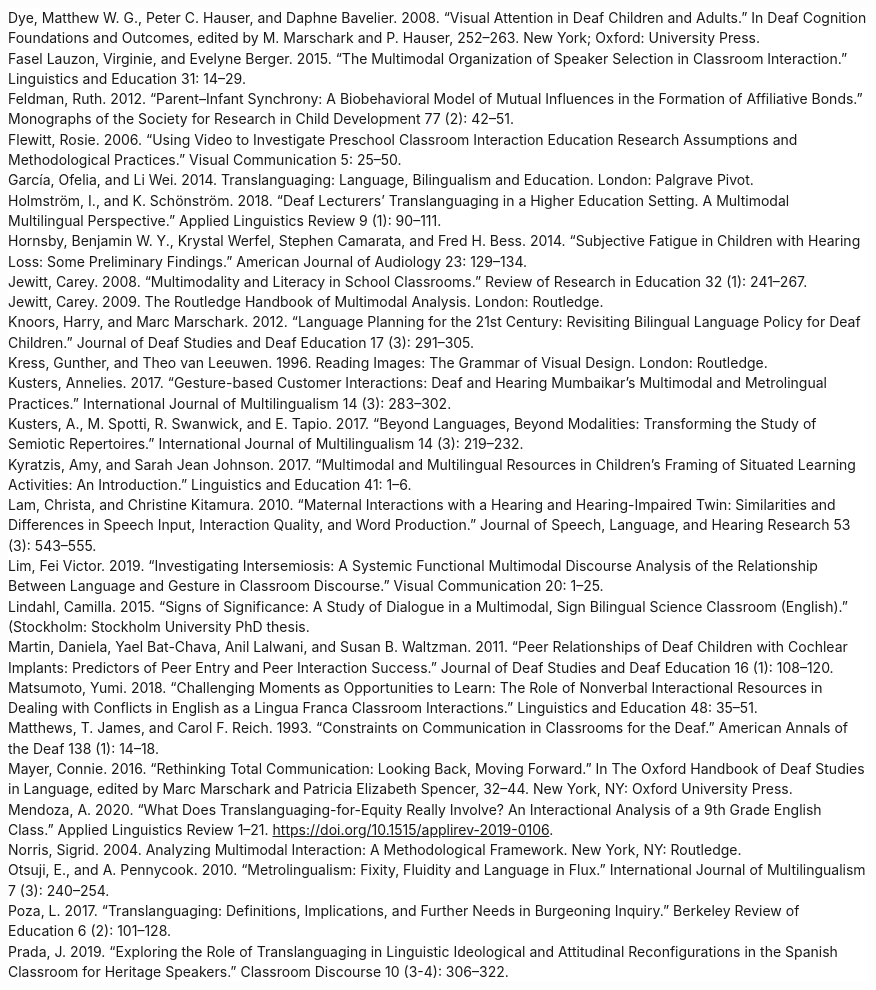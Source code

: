 Dye, Matthew W. G., Peter C. Hauser, and Daphne Bavelier. 2008. “Visual Attention in Deaf Children and Adults.” In Deaf Cognition Foundations and Outcomes, edited by M. Marschark and P. Hauser, 252–263. New York; Oxford: University Press.   
Fasel Lauzon, Virginie, and Evelyne Berger. 2015. “The Multimodal Organization of Speaker Selection in Classroom Interaction.” Linguistics and Education 31: 14–29.   
Feldman, Ruth. 2012. “Parent–Infant Synchrony: A Biobehavioral Model of Mutual Influences in the Formation of Affiliative Bonds.” Monographs of the Society for Research in Child Development 77 (2): 42–51.   
Flewitt, Rosie. 2006. “Using Video to Investigate Preschool Classroom Interaction Education Research Assumptions and Methodological Practices.” Visual Communication 5: 25–50.   
García, Ofelia, and Li Wei. 2014. Translanguaging: Language, Bilingualism and Education. London: Palgrave Pivot.   
Holmström, I., and K. Schönström. 2018. “Deaf Lecturers’ Translanguaging in a Higher Education Setting. A Multimodal Multilingual Perspective.” Applied Linguistics Review 9 (1): 90–111.   
Hornsby, Benjamin W. Y., Krystal Werfel, Stephen Camarata, and Fred H. Bess. 2014. “Subjective Fatigue in Children with Hearing Loss: Some Preliminary Findings.” American Journal of Audiology 23: 129–134.   
Jewitt, Carey. 2008. “Multimodality and Literacy in School Classrooms.” Review of Research in Education 32 (1): 241–267.   
Jewitt, Carey. 2009. The Routledge Handbook of Multimodal Analysis. London: Routledge.   
Knoors, Harry, and Marc Marschark. 2012. “Language Planning for the 21st Century: Revisiting Bilingual Language Policy for Deaf Children.” Journal of Deaf Studies and Deaf Education 17 (3): 291–305.   
Kress, Gunther, and Theo van Leeuwen. 1996. Reading Images: The Grammar of Visual Design. London: Routledge.   
Kusters, Annelies. 2017. “Gesture-based Customer Interactions: Deaf and Hearing Mumbaikar’s Multimodal and Metrolingual Practices.” International Journal of Multilingualism 14 (3): 283–302.   
Kusters, A., M. Spotti, R. Swanwick, and E. Tapio. 2017. “Beyond Languages, Beyond Modalities: Transforming the Study of Semiotic Repertoires.” International Journal of Multilingualism 14 (3): 219–232.   
Kyratzis, Amy, and Sarah Jean Johnson. 2017. “Multimodal and Multilingual Resources in Children’s Framing of Situated Learning Activities: An Introduction.” Linguistics and Education 41: 1–6.   
Lam, Christa, and Christine Kitamura. 2010. “Maternal Interactions with a Hearing and Hearing-Impaired Twin: Similarities and Differences in Speech Input, Interaction Quality, and Word Production.” Journal of Speech, Language, and Hearing Research 53 (3): 543–555.   
Lim, Fei Victor. 2019. “Investigating Intersemiosis: A Systemic Functional Multimodal Discourse Analysis of the Relationship Between Language and Gesture in Classroom Discourse.” Visual Communication 20: 1–25.   
Lindahl, Camilla. 2015. “Signs of Significance: A Study of Dialogue in a Multimodal, Sign Bilingual Science Classroom (English).” (Stockholm: Stockholm University PhD thesis.   
Martin, Daniela, Yael Bat-Chava, Anil Lalwani, and Susan B. Waltzman. 2011. “Peer Relationships of Deaf Children with Cochlear Implants: Predictors of Peer Entry and Peer Interaction Success.” Journal of Deaf Studies and Deaf Education 16 (1): 108–120.   
Matsumoto, Yumi. 2018. “Challenging Moments as Opportunities to Learn: The Role of Nonverbal Interactional Resources in Dealing with Conflicts in English as a Lingua Franca Classroom Interactions.” Linguistics and Education 48: 35–51.   
Matthews, T. James, and Carol F. Reich. 1993. “Constraints on Communication in Classrooms for the Deaf.” American Annals of the Deaf 138 (1): 14–18.   
Mayer, Connie. 2016. “Rethinking Total Communication: Looking Back, Moving Forward.” In The Oxford Handbook of Deaf Studies in Language, edited by Marc Marschark and Patricia Elizabeth Spencer, 32–44. New York, NY: Oxford University Press.   
Mendoza, A. 2020. “What Does Translanguaging-for-Equity Really Involve? An Interactional Analysis of a 9th Grade English Class.” Applied Linguistics Review 1–21. https://doi.org/10.1515/applirev-2019-0106.   
Norris, Sigrid. 2004. Analyzing Multimodal Interaction: A Methodological Framework. New York, NY: Routledge.   
Otsuji, E., and A. Pennycook. 2010. “Metrolingualism: Fixity, Fluidity and Language in Flux.” International Journal of Multilingualism 7 (3): 240–254.   
Poza, L. 2017. “Translanguaging: Definitions, Implications, and Further Needs in Burgeoning Inquiry.” Berkeley Review of Education 6 (2): 101–128.   
Prada, J. 2019. “Exploring the Role of Translanguaging in Linguistic Ideological and Attitudinal Reconfigurations in the Spanish Classroom for Heritage Speakers.” Classroom Discourse 10 (3-4): 306–322.   